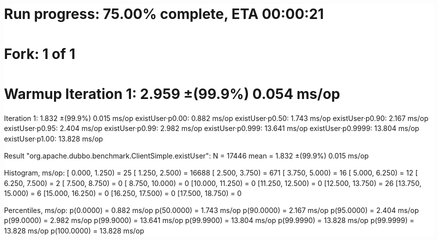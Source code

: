 # Run progress: 75.00% complete, ETA 00:00:21
# Fork: 1 of 1
# Warmup Iteration   1: 2.959 ±(99.9%) 0.054 ms/op
Iteration   1: 1.832 ±(99.9%) 0.015 ms/op
                 existUser·p0.00:   0.882 ms/op
                 existUser·p0.50:   1.743 ms/op
                 existUser·p0.90:   2.167 ms/op
                 existUser·p0.95:   2.404 ms/op
                 existUser·p0.99:   2.982 ms/op
                 existUser·p0.999:  13.641 ms/op
                 existUser·p0.9999: 13.804 ms/op
                 existUser·p1.00:   13.828 ms/op



Result "org.apache.dubbo.benchmark.ClientSimple.existUser":
  N = 17446
  mean =      1.832 ±(99.9%) 0.015 ms/op

  Histogram, ms/op:
    [ 0.000,  1.250) = 25 
    [ 1.250,  2.500) = 16688 
    [ 2.500,  3.750) = 671 
    [ 3.750,  5.000) = 16 
    [ 5.000,  6.250) = 12 
    [ 6.250,  7.500) = 2 
    [ 7.500,  8.750) = 0 
    [ 8.750, 10.000) = 0 
    [10.000, 11.250) = 0 
    [11.250, 12.500) = 0 
    [12.500, 13.750) = 26 
    [13.750, 15.000) = 6 
    [15.000, 16.250) = 0 
    [16.250, 17.500) = 0 
    [17.500, 18.750) = 0 

  Percentiles, ms/op:
      p(0.0000) =      0.882 ms/op
     p(50.0000) =      1.743 ms/op
     p(90.0000) =      2.167 ms/op
     p(95.0000) =      2.404 ms/op
     p(99.0000) =      2.982 ms/op
     p(99.9000) =     13.641 ms/op
     p(99.9900) =     13.804 ms/op
     p(99.9990) =     13.828 ms/op
     p(99.9999) =     13.828 ms/op
    p(100.0000) =     13.828 ms/op

